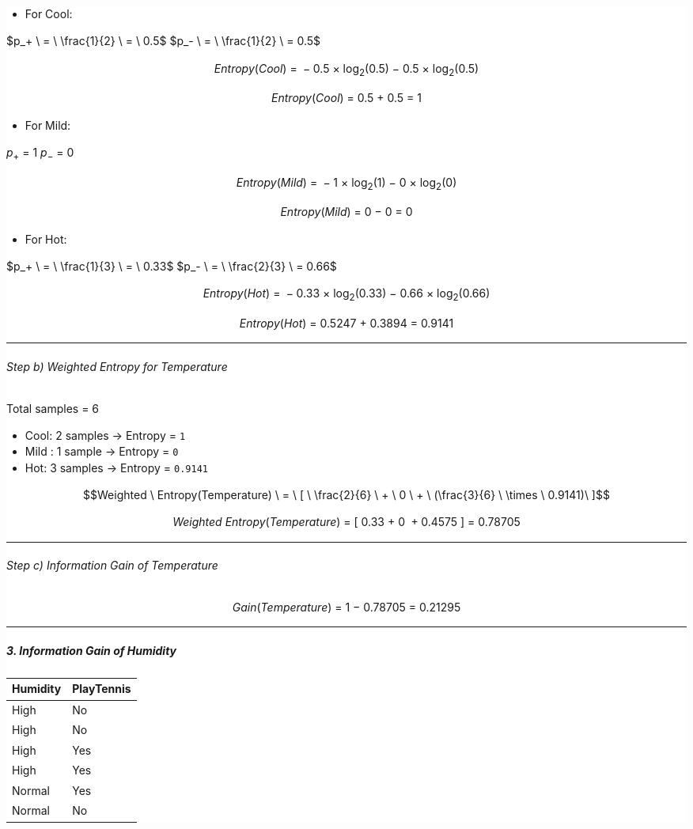 - For Cool:

$p_+ \ = \ \frac{1}{2} \ = \ 0.5$
$p_- \ = \ \frac{1}{2} \ =  0.5$

$$Entropy(Cool) \ = \ -0.5 \ \times \ \log_2{(0.5)} \ - \ 0.5 \ \times \ \log_2{(0.5)}$$

$$Entropy(Cool) \ = \ 0.5 \ + \ 0.5 \ = \ 1$$

- For Mild:

$p_+ \ = \ 1$
$p_- \ = \ 0$

$$Entropy(Mild) \ = \ -1 \ \times \ \log_2{(1)} \ - \ 0 \ \times \ \log_2{(0)}$$

$$Entropy(Mild) \ = \ 0 \ - \ 0 \ = \ 0$$

- For Hot:

$p_+ \ = \ \frac{1}{3} \ = \ 0.33$
$p_- \ = \ \frac{2}{3} \ =  0.66$

$$Entropy(Hot) \ = \ -0.33 \ \times \ \log_2{(0.33)} \ - \ 0.66 \ \times \ \log_2{(0.66)}$$

$$Entropy(Hot) \ = \ 0.5247 \ + \ 0.3894 \ = \ 0.9141$$

---
###### Step b) Weighted Entropy for Temperature

Total samples = 6 

- Cool: 2 samples -> Entropy = `1`
- Mild : 1 sample -> Entropy = `0`
- Hot: 3 samples -> Entropy = `0.9141`

$$Weighted \ Entropy(Temperature) \ = \ [ \ \frac{2}{6} \ + \ 0 \ + \ (\frac{3}{6} \ \times \ 0.9141)\ ]$$

$$Weighted \ Entropy(Temperature) \ = \ [ \ 0.33 \ + \ 0 \ + 0.4575 \ ] \ = \ 0.78705$$

---
###### Step c) Information Gain of Temperature

$$Gain(Temperature) \ = \ 1 \ - \ 0.78705 \ = \ 0.21295$$

---
##### 3. Information Gain of Humidity

| Humidity | PlayTennis |
| -------- | ---------- |
| High     | No         |
| High     | No         |
| High     | Yes        |
| High     | Yes        |
| Normal   | Yes        |
| Normal   | No         |
